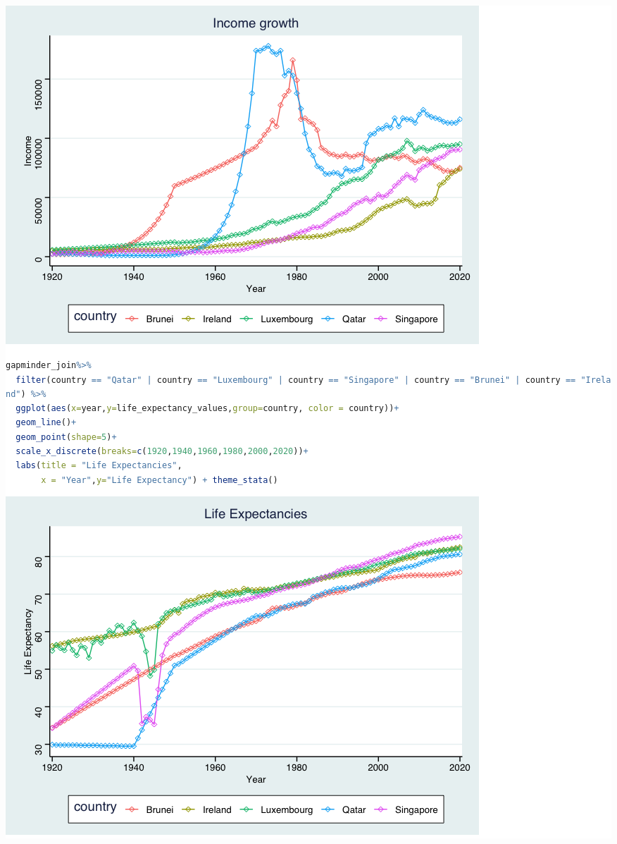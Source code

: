 ![](midterm_2_files/figure-html/unnamed-chunk-26-1.png)

```r
gapminder_join%>%
  filter(country == "Qatar" | country == "Luxembourg" | country == "Singapore" | country == "Brunei" | country == "Ireland") %>%
  ggplot(aes(x=year,y=life_expectancy_values,group=country, color = country))+
  geom_line()+
  geom_point(shape=5)+
  scale_x_discrete(breaks=c(1920,1940,1960,1980,2000,2020))+
  labs(title = "Life Expectancies",
       x = "Year",y="Life Expectancy") + theme_stata()
```

![](midterm_2_files/figure-html/unnamed-chunk-26-2.png)
